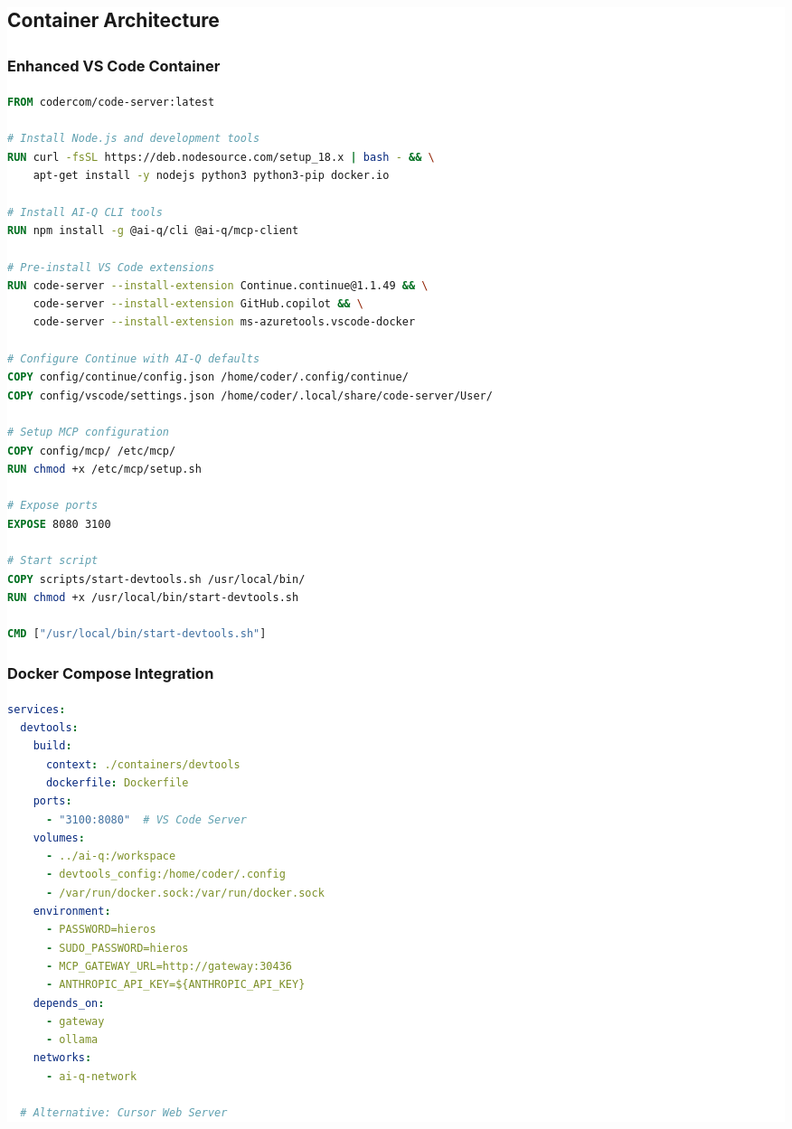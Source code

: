 ## Container Architecture

### Enhanced VS Code Container

```dockerfile
FROM codercom/code-server:latest

# Install Node.js and development tools
RUN curl -fsSL https://deb.nodesource.com/setup_18.x | bash - && \
    apt-get install -y nodejs python3 python3-pip docker.io

# Install AI-Q CLI tools
RUN npm install -g @ai-q/cli @ai-q/mcp-client

# Pre-install VS Code extensions
RUN code-server --install-extension Continue.continue@1.1.49 && \
    code-server --install-extension GitHub.copilot && \
    code-server --install-extension ms-azuretools.vscode-docker

# Configure Continue with AI-Q defaults
COPY config/continue/config.json /home/coder/.config/continue/
COPY config/vscode/settings.json /home/coder/.local/share/code-server/User/

# Setup MCP configuration
COPY config/mcp/ /etc/mcp/
RUN chmod +x /etc/mcp/setup.sh

# Expose ports
EXPOSE 8080 3100

# Start script
COPY scripts/start-devtools.sh /usr/local/bin/
RUN chmod +x /usr/local/bin/start-devtools.sh

CMD ["/usr/local/bin/start-devtools.sh"]
```

### Docker Compose Integration

```yaml
services:
  devtools:
    build:
      context: ./containers/devtools
      dockerfile: Dockerfile
    ports:
      - "3100:8080"  # VS Code Server
    volumes:
      - ../ai-q:/workspace
      - devtools_config:/home/coder/.config
      - /var/run/docker.sock:/var/run/docker.sock
    environment:
      - PASSWORD=hieros
      - SUDO_PASSWORD=hieros
      - MCP_GATEWAY_URL=http://gateway:30436
      - ANTHROPIC_API_KEY=${ANTHROPIC_API_KEY}
    depends_on:
      - gateway
      - ollama
    networks:
      - ai-q-network

  # Alternative: Cursor Web Server
```